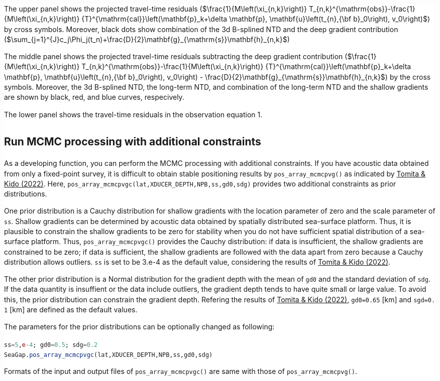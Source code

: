 The upper panel shows the projected travel-time residuals ($\frac{1}{M\left(\xi_{n,k}\right)} T_{n,k}^{\mathrm{obs}}-\frac{1}{M\left(\xi_{n,k}\right)} {T}^{\mathrm{cal}}\left(\mathbf{p}_k+\delta \mathbf{p}, \mathbf{u}\left(t_{n},{\bf b}_0\right), v_0\right)$) by cross symbols.
Moreover, black dots show combination of the 3d B-splined NTD and the deep gradient contribution ($\sum_{j=1}^{J}c_j\Phi_j(t_n)+\frac{D}{2}\mathbf{g}_{\mathrm{s}}\mathbf{h}_{n,k}$)

The middle panel shows the projected travel-time residuals subtracting the deep gradient contribution ($\frac{1}{M\left(\xi_{n,k}\right)} T_{n,k}^{\mathrm{obs}}-\frac{1}{M\left(\xi_{n,k}\right)} {T}^{\mathrm{cal}}\left(\mathbf{p}_k+\delta \mathbf{p}, \mathbf{u}\left(t_{n},{\bf b}_0\right), v_0\right) - \frac{D}{2}\mathbf{g}_{\mathrm{s}}\mathbf{h}_{n,k}$) by the cross symbols.
Moreover, the 3d B-splined NTD, the long-term NTD, and combination of the long-term NTD and the shallow gradients are shown by black, red, and blue curves, respecively.

The lower panel shows the travel-time residuals in the observation equation 1.

## Run MCMC processing with additional constraints

As a developing function, you can perform the MCMC processing with additional constraints.
If you have acoustic data obtained from only a fixed-point survey, it is difficult to obtain stable positioning results by `pos_array_mcmcpvg()` as indicated by [Tomita & Kido (2022)](https://earth-planets-space.springeropen.com/articles/10.1186/s40623-022-01740-0).
Here, `pos_array_mcmcpvgc(lat,XDUCER_DEPTH,NPB,ss,gd0,sdg)` provides two additional constraints as prior distributions.

One prior distribution is a Cauchy distribution for shallow gradients with the location parameter of zero and the scale parameter of `ss`.
Shallow gradients can be determined by acoustic data obtained by spatially distributed sea-surface platform.
Thus, it is plausible to constrain the shallow gradients to be zero for stability when you do not have sufficient spatial distribution of a sea-surface platform.
Thus, `pos_array_mcmcpvgc()` provides the Cauchy distribution: if data is insufficient, the shallow gradients are constrained to be zero; if data is sufficient, the shallow gradients are followed with the data apart from zero because a Cauchy distribution allows outliers.
`ss` is set to be 3.e-4 as the default value, considering the results of [Tomita & Kido (2022)](https://earth-planets-space.springeropen.com/articles/10.1186/s40623-022-01740-0).

The other prior distribution is a Normal distribution for the gradient depth with the mean of `gd0` and the standard deviation of `sdg`.
If the data quantity is insuffient or the data include outliers, the gradient depth tends to have quite small or large value.
To avoid this, the prior distribution can constrain the gradient depth.
Refering the results of [Tomita & Kido (2022)](https://earth-planets-space.springeropen.com/articles/10.1186/s40623-022-01740-0), `gd0=0.65` [km] and `sgd=0.1` [km] are defined as the default values.

The parameters for the prior distributions can be optionally changed as following:
```julia
ss=5,e-4; gd0=0.5; sdg=0.2
SeaGap.pos_array_mcmcpvgc(lat,XDUCER_DEPTH,NPB,ss,gd0,sdg)
```

Formats of the input and output files of `pos_array_mcmcpvgc()` are same with those of `pos_array_mcmcpvg()`.

